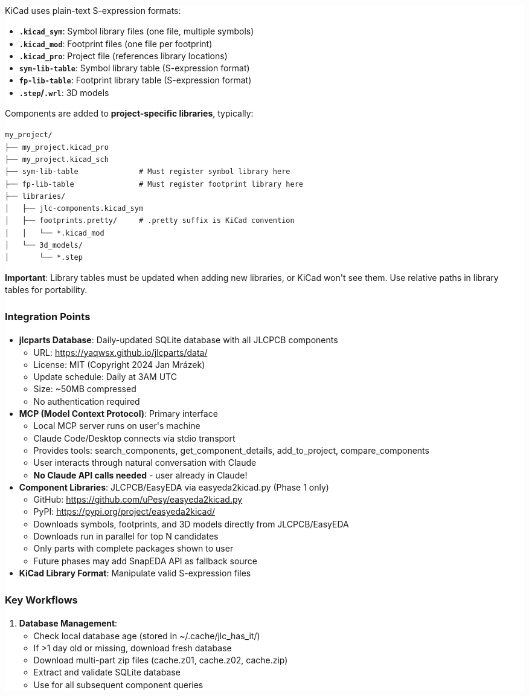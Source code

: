 KiCad uses plain-text S-expression formats:
- **`.kicad_sym`**: Symbol library files (one file, multiple symbols)
- **`.kicad_mod`**: Footprint files (one file per footprint)
- **`.kicad_pro`**: Project file (references library locations)
- **`sym-lib-table`**: Symbol library table (S-expression format)
- **`fp-lib-table`**: Footprint library table (S-expression format)
- **`.step`/`.wrl`**: 3D models

Components are added to **project-specific libraries**, typically:
```
my_project/
├── my_project.kicad_pro
├── my_project.kicad_sch
├── sym-lib-table              # Must register symbol library here
├── fp-lib-table               # Must register footprint library here
├── libraries/
│   ├── jlc-components.kicad_sym
│   ├── footprints.pretty/     # .pretty suffix is KiCad convention
│   │   └── *.kicad_mod
│   └── 3d_models/
│       └── *.step
```

**Important**: Library tables must be updated when adding new libraries, or KiCad won't see them. Use relative paths in library tables for portability.

### Integration Points

- **jlcparts Database**: Daily-updated SQLite database with all JLCPCB components
  - URL: https://yaqwsx.github.io/jlcparts/data/
  - License: MIT (Copyright 2024 Jan Mrázek)
  - Update schedule: Daily at 3AM UTC
  - Size: ~50MB compressed
  - No authentication required
- **MCP (Model Context Protocol)**: Primary interface
  - Local MCP server runs on user's machine
  - Claude Code/Desktop connects via stdio transport
  - Provides tools: search_components, get_component_details, add_to_project, compare_components
  - User interacts through natural conversation with Claude
  - **No Claude API calls needed** - user already in Claude!
- **Component Libraries**: JLCPCB/EasyEDA via easyeda2kicad.py (Phase 1 only)
  - GitHub: https://github.com/uPesy/easyeda2kicad.py
  - PyPI: https://pypi.org/project/easyeda2kicad/
  - Downloads symbols, footprints, and 3D models directly from JLCPCB/EasyEDA
  - Downloads run in parallel for top N candidates
  - Only parts with complete packages shown to user
  - Future phases may add SnapEDA API as fallback source
- **KiCad Library Format**: Manipulate valid S-expression files

### Key Workflows

1. **Database Management**:
   - Check local database age (stored in ~/.cache/jlc_has_it/)
   - If >1 day old or missing, download fresh database
   - Download multi-part zip files (cache.z01, cache.z02, cache.zip)
   - Extract and validate SQLite database
   - Use for all subsequent component queries
